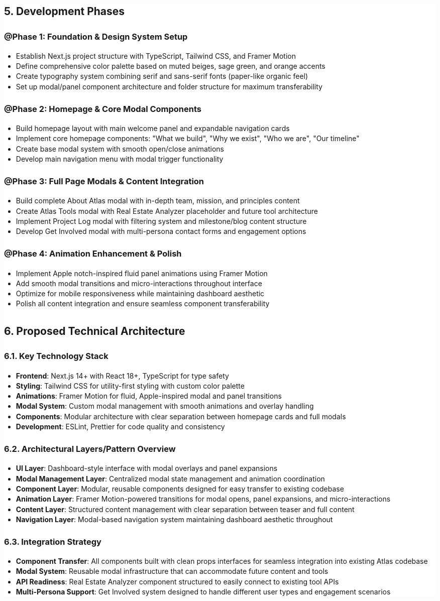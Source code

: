 ## 5. Development Phases

### @Phase 1: Foundation & Design System Setup
- Establish Next.js project structure with TypeScript, Tailwind CSS, and Framer Motion
- Define comprehensive color palette based on muted beiges, sage green, and orange accents
- Create typography system combining serif and sans-serif fonts (paper-like organic feel)
- Set up modal/panel component architecture and folder structure for maximum transferability

### @Phase 2: Homepage & Core Modal Components  
- Build homepage layout with main welcome panel and expandable navigation cards
- Implement core homepage components: "What we build", "Why we exist", "Who we are", "Our timeline"
- Create base modal system with smooth open/close animations
- Develop main navigation menu with modal trigger functionality

### @Phase 3: Full Page Modals & Content Integration
- Build complete About Atlas modal with in-depth team, mission, and principles content
- Create Atlas Tools modal with Real Estate Analyzer placeholder and future tool architecture
- Implement Project Log modal with filtering system and milestone/blog content structure
- Develop Get Involved modal with multi-persona contact forms and engagement options

### @Phase 4: Animation Enhancement & Polish
- Implement Apple notch-inspired fluid panel animations using Framer Motion
- Add smooth modal transitions and micro-interactions throughout interface
- Optimize for mobile responsiveness while maintaining dashboard aesthetic
- Polish all content integration and ensure seamless component transferability

## 6. Proposed Technical Architecture

### 6.1. Key Technology Stack
- **Frontend**: Next.js 14+ with React 18+, TypeScript for type safety
- **Styling**: Tailwind CSS for utility-first styling with custom color palette
- **Animations**: Framer Motion for fluid, Apple-inspired modal and panel transitions
- **Modal System**: Custom modal management with smooth animations and overlay handling
- **Components**: Modular architecture with clear separation between homepage cards and full modals
- **Development**: ESLint, Prettier for code quality and consistency

### 6.2. Architectural Layers/Pattern Overview
- **UI Layer**: Dashboard-style interface with modal overlays and panel expansions
- **Modal Management Layer**: Centralized modal state management and animation coordination
- **Component Layer**: Modular, reusable components designed for easy transfer to existing codebase
- **Animation Layer**: Framer Motion-powered transitions for modal opens, panel expansions, and micro-interactions
- **Content Layer**: Structured content management with clear separation between teaser and full content
- **Navigation Layer**: Modal-based navigation system maintaining dashboard aesthetic throughout

### 6.3. Integration Strategy
- **Component Transfer**: All components built with clean props interfaces for seamless integration into existing Atlas codebase
- **Modal System**: Reusable modal infrastructure that can accommodate future content and tools
- **API Readiness**: Real Estate Analyzer component structured to easily connect to existing tool APIs
- **Multi-Persona Support**: Get Involved system designed to handle different user types and engagement scenarios
